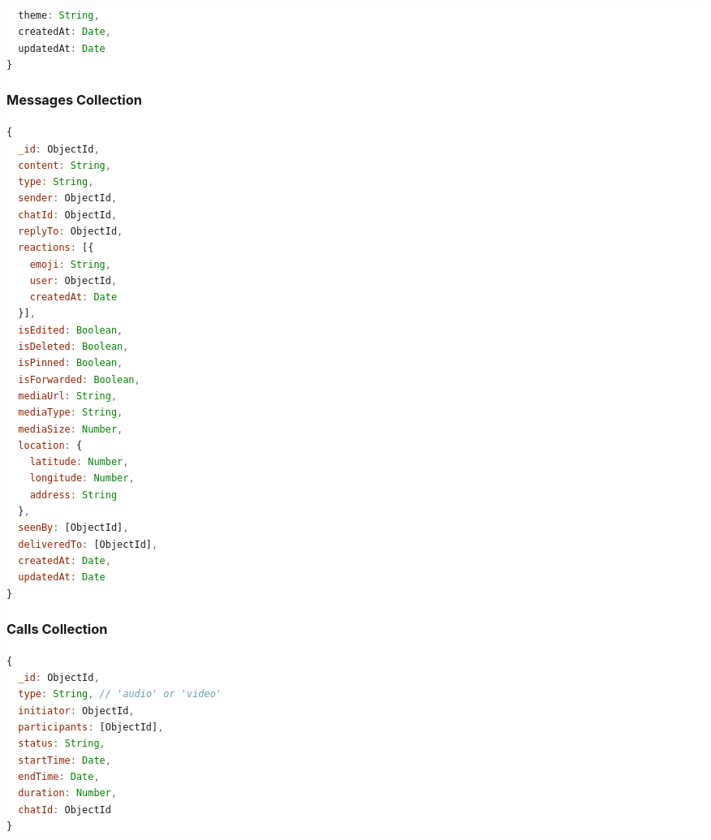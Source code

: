 ```javascript
  theme: String,
  createdAt: Date,
  updatedAt: Date
}
```

### Messages Collection
```javascript
{
  _id: ObjectId,
  content: String,
  type: String,
  sender: ObjectId,
  chatId: ObjectId,
  replyTo: ObjectId,
  reactions: [{
    emoji: String,
    user: ObjectId,
    createdAt: Date
  }],
  isEdited: Boolean,
  isDeleted: Boolean,
  isPinned: Boolean,
  isForwarded: Boolean,
  mediaUrl: String,
  mediaType: String,
  mediaSize: Number,
  location: {
    latitude: Number,
    longitude: Number,
    address: String
  },
  seenBy: [ObjectId],
  deliveredTo: [ObjectId],
  createdAt: Date,
  updatedAt: Date
}
```

### Calls Collection
```javascript
{
  _id: ObjectId,
  type: String, // 'audio' or 'video'
  initiator: ObjectId,
  participants: [ObjectId],
  status: String,
  startTime: Date,
  endTime: Date,
  duration: Number,
  chatId: ObjectId
}
```
